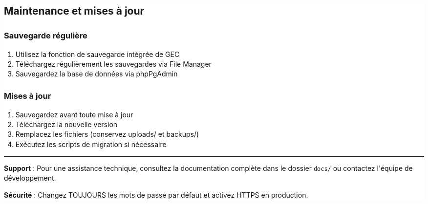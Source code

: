 ## Maintenance et mises à jour

### Sauvegarde régulière
1. Utilisez la fonction de sauvegarde intégrée de GEC
2. Téléchargez régulièrement les sauvegardes via File Manager
3. Sauvegardez la base de données via phpPgAdmin

### Mises à jour
1. Sauvegardez avant toute mise à jour
2. Téléchargez la nouvelle version
3. Remplacez les fichiers (conservez uploads/ et backups/)
4. Exécutez les scripts de migration si nécessaire

---

**Support** : Pour une assistance technique, consultez la documentation complète dans le dossier `docs/` ou contactez l'équipe de développement.

**Sécurité** : Changez TOUJOURS les mots de passe par défaut et activez HTTPS en production.